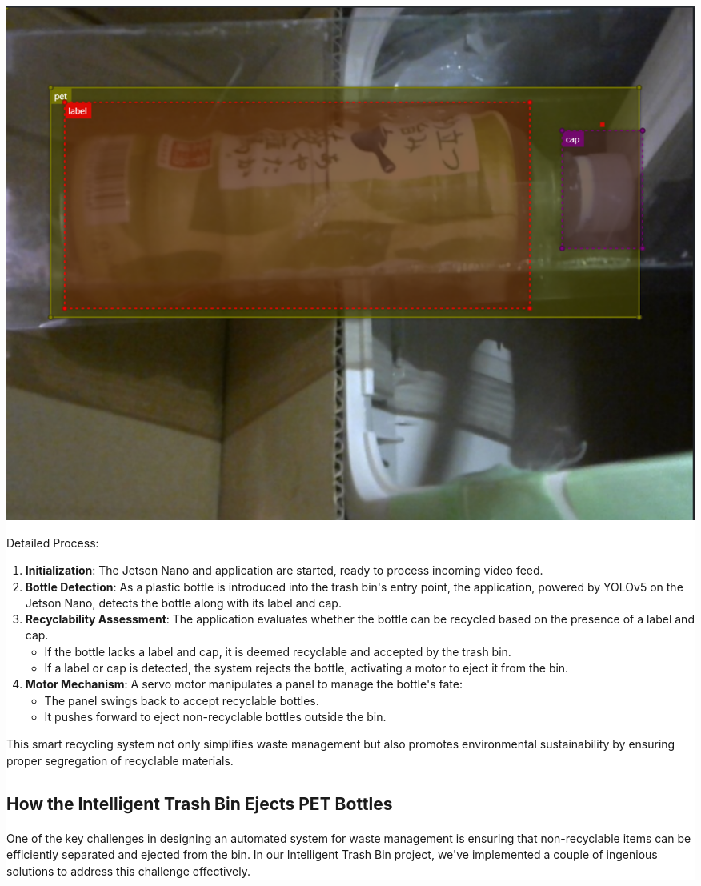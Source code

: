 ![Examples of non-recyclable plastic bottles](img/how_work1.png)

Detailed Process:
1. **Initialization**: The Jetson Nano and application are started, ready to process incoming video feed.
2. **Bottle Detection**: As a plastic bottle is introduced into the trash bin's entry point, the application, powered by YOLOv5 on the Jetson Nano, detects the bottle along with its label and cap. 
3. **Recyclability Assessment**: The application evaluates whether the bottle can be recycled based on the presence of a label and cap.
    * If the bottle lacks a label and cap, it is deemed recyclable and accepted by the trash bin.
    * If a label or cap is detected, the system rejects the bottle, activating a motor to eject it from the bin.
4. **Motor Mechanism**: A servo motor manipulates a panel to manage the bottle's fate:
    * The panel swings back to accept recyclable bottles.
    * It pushes forward to eject non-recyclable bottles outside the bin.

This smart recycling system not only simplifies waste management but also promotes environmental sustainability by ensuring proper segregation of recyclable materials.

## How the Intelligent Trash Bin Ejects PET Bottles
One of the key challenges in designing an automated system for waste management is ensuring that non-recyclable items can be efficiently separated and ejected from the bin. In our Intelligent Trash Bin project, we've implemented a couple of ingenious solutions to address this challenge effectively.
